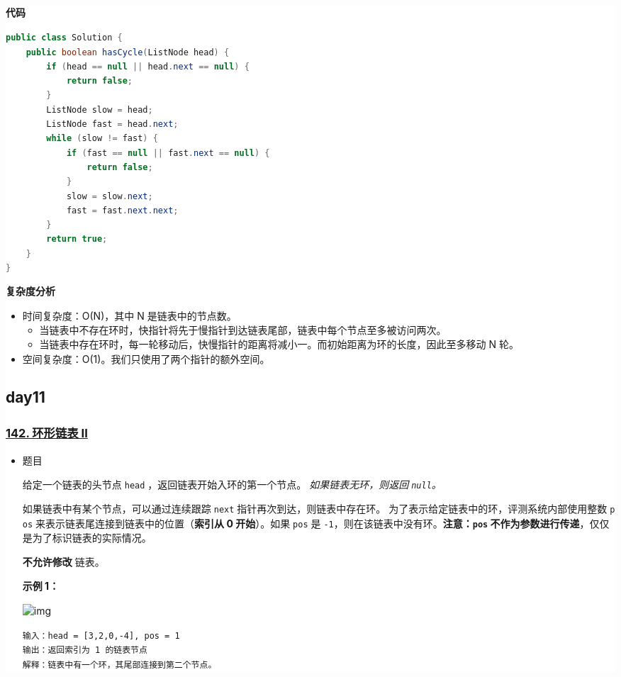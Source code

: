   

  **代码**

  ```java
  public class Solution {
      public boolean hasCycle(ListNode head) {
          if (head == null || head.next == null) {
              return false;
          }
          ListNode slow = head;
          ListNode fast = head.next;
          while (slow != fast) {
              if (fast == null || fast.next == null) {
                  return false;
              }
              slow = slow.next;
              fast = fast.next.next;
          }
          return true;
      }
  }
  ```

  **复杂度分析**

  - 时间复杂度：O(N)，其中 N 是链表中的节点数。
    - 当链表中不存在环时，快指针将先于慢指针到达链表尾部，链表中每个节点至多被访问两次。
    - 当链表中存在环时，每一轮移动后，快慢指针的距离将减小一。而初始距离为环的长度，因此至多移动 N 轮。
  - 空间复杂度：O(1)。我们只使用了两个指针的额外空间。


## day11

### [142. 环形链表 II](https://leetcode.cn/problems/linked-list-cycle-ii/)

- 题目

  给定一个链表的头节点  `head` ，返回链表开始入环的第一个节点。 *如果链表无环，则返回 `null`。*

  如果链表中有某个节点，可以通过连续跟踪 `next` 指针再次到达，则链表中存在环。 为了表示给定链表中的环，评测系统内部使用整数 `pos` 来表示链表尾连接到链表中的位置（**索引从 0 开始**）。如果 `pos` 是 `-1`，则在该链表中没有环。**注意：`pos` 不作为参数进行传递**，仅仅是为了标识链表的实际情况。

  **不允许修改** 链表。

  

   

  **示例 1：**

  ![img](https://assets.leetcode.com/uploads/2018/12/07/circularlinkedlist.png)

  ```
  输入：head = [3,2,0,-4], pos = 1
  输出：返回索引为 1 的链表节点
  解释：链表中有一个环，其尾部连接到第二个节点。
  ```
